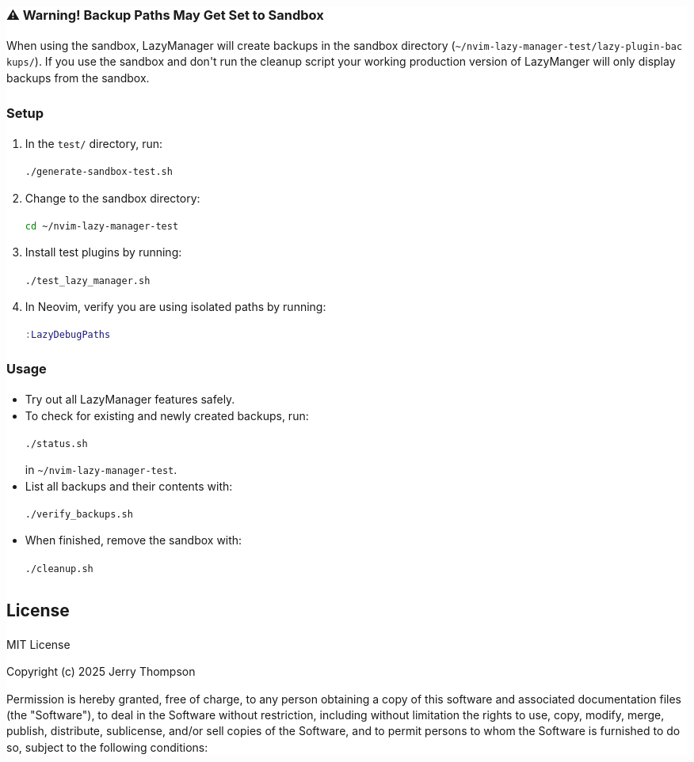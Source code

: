 ### ⚠️ Warning! Backup Paths May Get Set to Sandbox

When using the sandbox, LazyManager will create backups in the sandbox directory (`~/nvim-lazy-manager-test/lazy-plugin-backups/`).
If you use the sandbox and don't run the cleanup script your working production version of LazyManger 
will only display backups from the sandbox.

### Setup

1. In the `test/` directory, run:
    ```sh
    ./generate-sandbox-test.sh
    ```
2. Change to the sandbox directory:
    ```sh
    cd ~/nvim-lazy-manager-test
    ```
3. Install test plugins by running:
    ```sh
    ./test_lazy_manager.sh
    ```
4. In Neovim, verify you are using isolated paths by running:
    ```lua
    :LazyDebugPaths
    ```

### Usage

- Try out all LazyManager features safely.
- To check for existing and newly created backups, run:
    ```sh
    ./status.sh
    ```
    in `~/nvim-lazy-manager-test`.
- List all backups and their contents with:
    ```sh
    ./verify_backups.sh
    ```
- When finished, remove the sandbox with:
    ```sh
    ./cleanup.sh
    ```


## License

MIT License

Copyright (c) 2025 Jerry Thompson

Permission is hereby granted, free of charge, to any person obtaining a copy
of this software and associated documentation files (the "Software"), to deal
in the Software without restriction, including without limitation the rights
to use, copy, modify, merge, publish, distribute, sublicense, and/or sell
copies of the Software, and to permit persons to whom the Software is
furnished to do so, subject to the following conditions:
